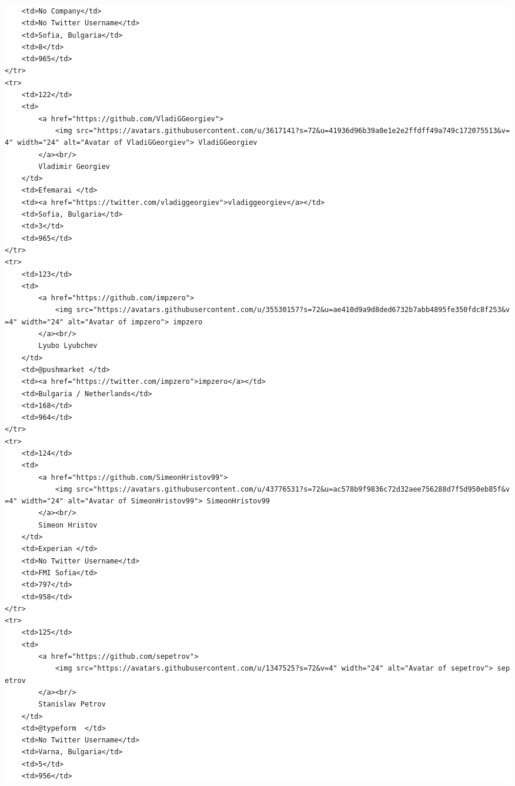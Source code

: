 		<td>No Company</td>
		<td>No Twitter Username</td>
		<td>Sofia, Bulgaria</td>
		<td>8</td>
		<td>965</td>
	</tr>
	<tr>
		<td>122</td>
		<td>
			<a href="https://github.com/VladiGGeorgiev">
				<img src="https://avatars.githubusercontent.com/u/3617141?s=72&u=41936d96b39a0e1e2e2ffdff49a749c172075513&v=4" width="24" alt="Avatar of VladiGGeorgiev"> VladiGGeorgiev
			</a><br/>
			Vladimir Georgiev
		</td>
		<td>Efemarai </td>
		<td><a href="https://twitter.com/vladiggeorgiev">vladiggeorgiev</a></td>
		<td>Sofia, Bulgaria</td>
		<td>3</td>
		<td>965</td>
	</tr>
	<tr>
		<td>123</td>
		<td>
			<a href="https://github.com/impzero">
				<img src="https://avatars.githubusercontent.com/u/35530157?s=72&u=ae410d9a9d8ded6732b7abb4895fe350fdc8f253&v=4" width="24" alt="Avatar of impzero"> impzero
			</a><br/>
			Lyubo Lyubchev
		</td>
		<td>@pushmarket </td>
		<td><a href="https://twitter.com/impzero">impzero</a></td>
		<td>Bulgaria / Netherlands</td>
		<td>168</td>
		<td>964</td>
	</tr>
	<tr>
		<td>124</td>
		<td>
			<a href="https://github.com/SimeonHristov99">
				<img src="https://avatars.githubusercontent.com/u/43776531?s=72&u=ac578b9f9836c72d32aee756288d7f5d950eb85f&v=4" width="24" alt="Avatar of SimeonHristov99"> SimeonHristov99
			</a><br/>
			Simeon Hristov
		</td>
		<td>Experian </td>
		<td>No Twitter Username</td>
		<td>FMI Sofia</td>
		<td>797</td>
		<td>958</td>
	</tr>
	<tr>
		<td>125</td>
		<td>
			<a href="https://github.com/sepetrov">
				<img src="https://avatars.githubusercontent.com/u/1347525?s=72&v=4" width="24" alt="Avatar of sepetrov"> sepetrov
			</a><br/>
			Stanislav Petrov
		</td>
		<td>@typeform  </td>
		<td>No Twitter Username</td>
		<td>Varna, Bulgaria</td>
		<td>5</td>
		<td>956</td>